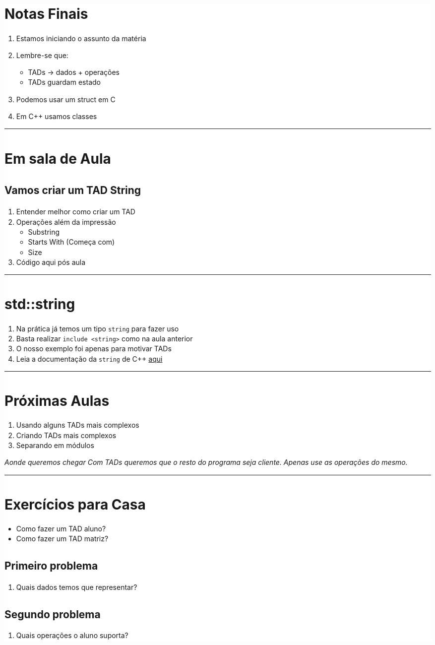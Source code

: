 # Notas Finais

1. Estamos iniciando o assunto da matéria
1. Lembre-se que:
	- TADs → dados + operações
	- TADs guardam estado

1. Podemos usar um struct em C
1. Em C++ usamos classes

---

# Em sala de Aula

## Vamos criar um TAD String

1. Entender melhor como criar um TAD
1. Operações além da impressão
    - Substring
    - Starts With (Começa com)
    - Size
1. Código aqui pós aula

---

# std::string

1. Na prática já temos um tipo `string` para fazer uso
1. Basta realizar `include <string>` como na aula anterior
1. O nosso exemplo foi apenas para motivar TADs
1. Leia a documentação da `string` de C++
   [aqui](https://www.cplusplus.com/reference/string/string/)

---

# Próximas Aulas

1. Usando alguns TADs mais complexos
1. Criando TADs mais complexos
1. Separando em módulos

*Aonde queremos chegar Com TADs queremos que o resto do programa seja cliente.
Apenas use as operações do mesmo.*

---

# Exercícios para Casa

- Como fazer um TAD aluno?
- Como fazer um TAD matriz?

## Primeiro problema
1. Quais dados temos que representar?

## Segundo problema
1. Quais operações o aluno suporta?

